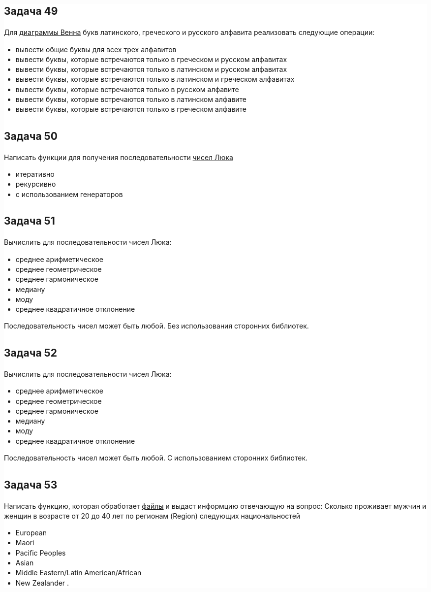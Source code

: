 ## Задача 49
Для [диаграммы Венна](https://ru.wikipedia.org/wiki/%D0%A2%D0%B5%D0%BE%D1%80%D0%B8%D1%8F_%D0%BC%D0%BD%D0%BE%D0%B6%D0%B5%D1%81%D1%82%D0%B2#/media/%D0%A4%D0%B0%D0%B9%D0%BB:Venn_diagram_showing_Greek,_Latin_and_Cyrillic_letters.svg) букв латинского, греческого и русского алфавита реализовать следующие операции:
- вывести общие буквы для всех трех алфавитов
- вывести буквы, которые встречаются только в греческом и русском алфавитах
- вывести буквы, которые встречаются только в латинском и русском алфавитах
- вывести буквы, которые встречаются только в латинском и греческом алфавитах
- вывести буквы, которые встречаются только в русском алфавите
- вывести буквы, которые встречаются только в латинском алфавите
- вывести буквы, которые встречаются только в греческом алфавите

## Задача 50
Написать функции для получения последовательности [чисел Люка](https://ru.wikipedia.org/wiki/%D0%A7%D0%B8%D1%81%D0%BB%D0%B0_%D0%9B%D1%8E%D0%BA%D0%B0)
- итеративно
- рекурсивно
- с использованием генераторов

## Задача 51
Вычислить для последовательности чисел Люка:
- среднее арифметическое
- среднее геометрическое
- среднее гармоническое
- медиану
- моду
- среднее квадратичное отклонение

Последовательность чисел может быть любой.
Без использования сторонних библиотек.

## Задача 52
Вычислить для последовательности чисел Люка:
- среднее арифметическое
- среднее геометрическое
- среднее гармоническое
- медиану
- моду
- среднее квадратичное отклонение

Последовательность чисел может быть любой.
С использованием сторонних библиотек.


## Задача 53
Написать функцию, которая обработает [файлы](https://www3.stats.govt.nz/2018census/Age-sex-by-ethnic-group-grouped-total-responses-census-usually-resident-population-counts-2006-2013-2018-Censuses-RC-TA-SA2-DHB.zip?_ga=2.163769471.1767812132.1605689244-1117244833.1605689244) и выдаст информцию отвечающую на вопрос:
Сколько проживает мужчин и женщин в возрасте от 20 до 40 лет по регионам (Region) следующих национальностей
- European
- Maori
- Pacific Peoples
- Asian
- Middle Eastern/Latin American/African
- New Zealander .
